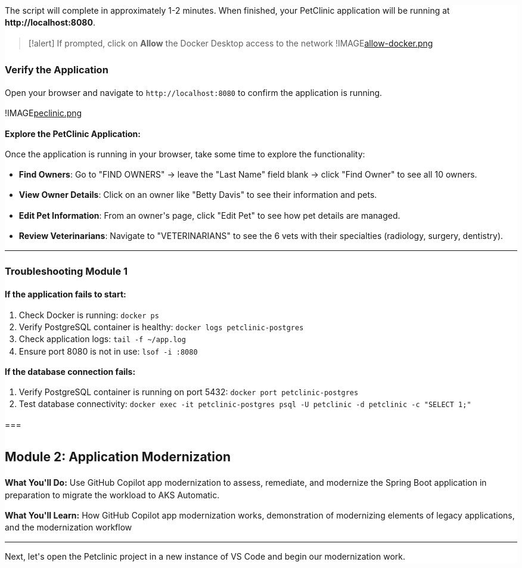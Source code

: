 The script will complete in approximately 1-2 minutes. When finished, your PetClinic application will be running at **http://localhost:8080**.

> [!alert] If prompted, click on **Allow** the Docker Desktop access to the network
!IMAGE[allow-docker.png](instructions310381/allow-docker.png)


### Verify the Application

Open your browser and navigate to `http://localhost:8080` to confirm the application is running. 

!IMAGE[peclinic.png](instructions310381/peclinic.png)

**Explore the PetClinic Application:**

Once the application is running in your browser, take some time to explore the functionality:

- **Find Owners**: Go to "FIND OWNERS" -> leave the "Last Name" field blank -> click "Find Owner" to see all 10 owners.

- **View Owner Details**: Click on an owner like "Betty Davis" to see their information and pets.

- **Edit Pet Information**: From an owner's page, click "Edit Pet" to see how pet details are managed.

- **Review Veterinarians**: Navigate to "VETERINARIANS" to see the 6 vets with their specialties (radiology, surgery, dentistry).

---

### Troubleshooting Module 1

**If the application fails to start:**
1. Check Docker is running: `docker ps`
2. Verify PostgreSQL container is healthy: `docker logs petclinic-postgres`
3. Check application logs: `tail -f ~/app.log`
4. Ensure port 8080 is not in use: `lsof -i :8080`

**If the database connection fails:**
1. Verify PostgreSQL container is running on port 5432: `docker port petclinic-postgres`
2. Test database connectivity: `docker exec -it petclinic-postgres psql -U petclinic -d petclinic -c "SELECT 1;"`

===

## Module 2: Application Modernization

**What You'll Do:** Use GitHub Copilot app modernization to assess, remediate, and modernize the Spring Boot application in preparation to migrate the workload to AKS Automatic.

**What You'll Learn:** How GitHub Copilot app modernization works, demonstration of modernizing elements of legacy applications, and the modernization workflow

---

Next, let's open the Petclinic project in a new instance of VS Code and begin our modernization work. 
